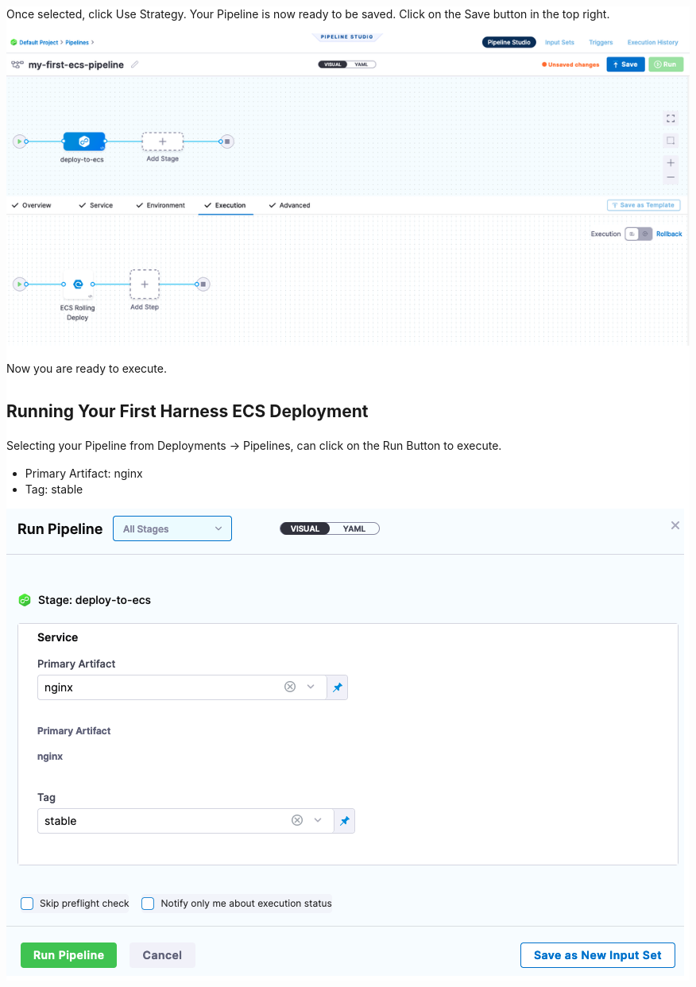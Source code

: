 Once selected, click Use Strategy. Your Pipeline is now ready to be saved. Click on the Save button in the top right. 

![Save Pipeline](static/first-ecs/save_pipeline.png)

Now you are ready to execute. 

## Running Your First Harness ECS Deployment
Selecting your Pipeline from Deployments -> Pipelines, can click on the Run Button to execute. 

* Primary Artifact: nginx
* Tag: stable

![Run Pipeline](static/first-ecs/run.png)
